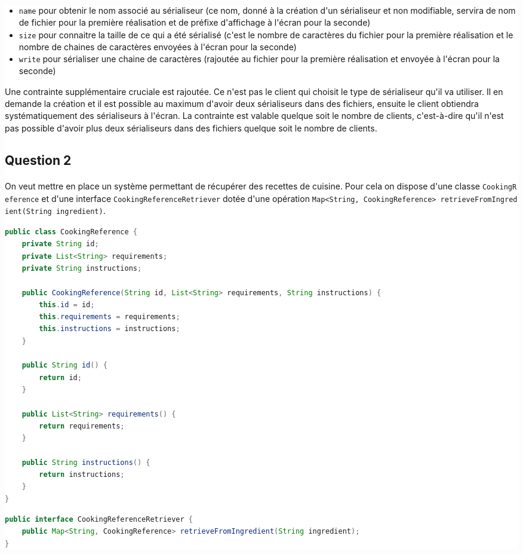 - `name` pour obtenir le nom associé au sérialiseur (ce nom, donné à la création d'un sérialiseur et non modifiable, servira de nom de fichier pour la première réalisation et de préfixe d'affichage à l'écran pour la seconde)
- `size` pour connaitre la taille de ce qui a été sérialisé (c'est le nombre de caractères du fichier pour la première réalisation et le nombre de chaines de caractères envoyées à l'écran pour la seconde)
- `write` pour sérialiser une chaine de caractères (rajoutée au fichier pour la première réalisation et envoyée à l'écran pour la seconde)

Une contrainte supplémentaire cruciale est rajoutée. Ce n'est pas le client qui choisit le type de sérialiseur qu'il va utiliser. Il en demande la création et il est possible au maximum d'avoir deux sérialiseurs dans des fichiers, ensuite le client obtiendra systématiquement des sérialiseurs à l'écran. La contrainte est valable quelque soit le nombre de clients, c'est-à-dire qu'il n'est pas possible d'avoir plus deux sérialiseurs dans des fichiers quelque soit le nombre de clients.

## Question 2

On veut mettre en place un système permettant de récupérer des recettes de cuisine. Pour cela on dispose d'une classe `CookingReference` et d'une interface `CookingReferenceRetriever` dotée d'une opération `Map<String, CookingReference> retrieveFromIngredient(String ingredient)`.

```java
public class CookingReference {
    private String id;
    private List<String> requirements;
    private String instructions;

    public CookingReference(String id, List<String> requirements, String instructions) {
        this.id = id;
        this.requirements = requirements;
        this.instructions = instructions;
    }

    public String id() {
        return id;
    }

    public List<String> requirements() {
        return requirements;
    }

    public String instructions() {
        return instructions;
    }
}
```

```java
public interface CookingReferenceRetriever {
    public Map<String, CookingReference> retrieveFromIngredient(String ingredient);
}
```
